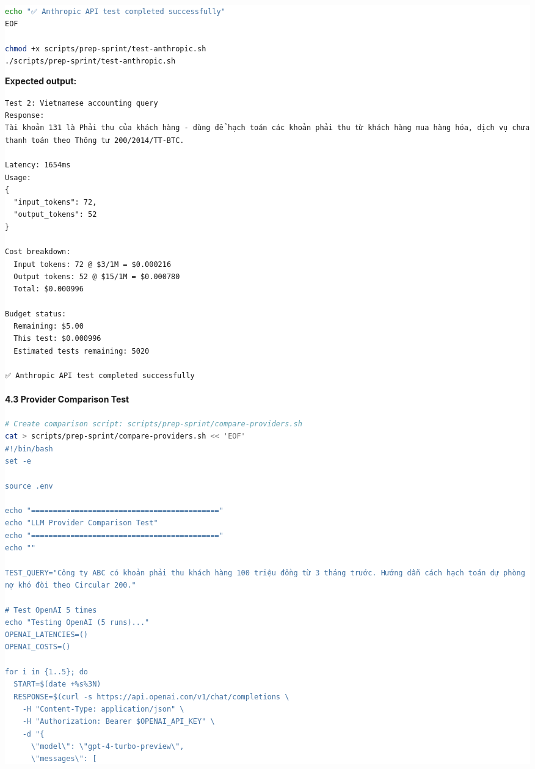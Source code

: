 ```bash
echo "✅ Anthropic API test completed successfully"
EOF

chmod +x scripts/prep-sprint/test-anthropic.sh
./scripts/prep-sprint/test-anthropic.sh
```

**Expected output:**
```
Test 2: Vietnamese accounting query
Response:
Tài khoản 131 là Phải thu của khách hàng - dùng để hạch toán các khoản phải thu từ khách hàng mua hàng hóa, dịch vụ chưa thanh toán theo Thông tư 200/2014/TT-BTC.

Latency: 1654ms
Usage:
{
  "input_tokens": 72,
  "output_tokens": 52
}

Cost breakdown:
  Input tokens: 72 @ $3/1M = $0.000216
  Output tokens: 52 @ $15/1M = $0.000780
  Total: $0.000996

Budget status:
  Remaining: $5.00
  This test: $0.000996
  Estimated tests remaining: 5020

✅ Anthropic API test completed successfully
```

#### 4.3 Provider Comparison Test
```bash
# Create comparison script: scripts/prep-sprint/compare-providers.sh
cat > scripts/prep-sprint/compare-providers.sh << 'EOF'
#!/bin/bash
set -e

source .env

echo "==========================================="
echo "LLM Provider Comparison Test"
echo "==========================================="
echo ""

TEST_QUERY="Công ty ABC có khoản phải thu khách hàng 100 triệu đồng từ 3 tháng trước. Hướng dẫn cách hạch toán dự phòng nợ khó đòi theo Circular 200."

# Test OpenAI 5 times
echo "Testing OpenAI (5 runs)..."
OPENAI_LATENCIES=()
OPENAI_COSTS=()

for i in {1..5}; do
  START=$(date +%s%3N)
  RESPONSE=$(curl -s https://api.openai.com/v1/chat/completions \
    -H "Content-Type: application/json" \
    -H "Authorization: Bearer $OPENAI_API_KEY" \
    -d "{
      \"model\": \"gpt-4-turbo-preview\",
      \"messages\": [
```